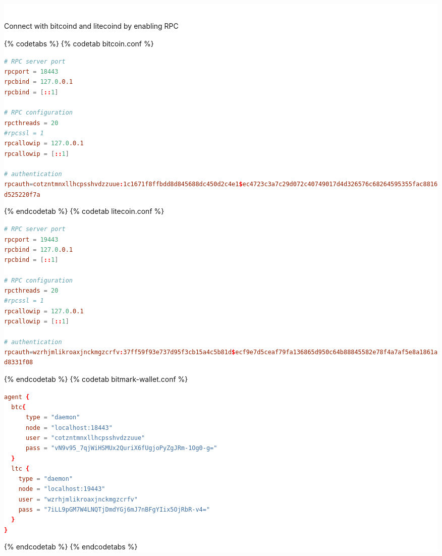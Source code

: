 
<br>

Connect with bitcoind and litecoind by enabling RPC

{% codetabs %}
{% codetab bitcoin.conf %}
```conf
# RPC server port
rpcport = 18443
rpcbind = 127.0.0.1
rpcbind = [::1]

# RPC configuration
rpcthreads = 20
#rpcssl = 1
rpcallowip = 127.0.0.1
rpcallowip = [::1]

# authentication
rpcauth=cotzntmnxllhcpsshvdzzuue:1c1671f8ffbdd8d845688dc450d2c4e1$ec4723c3a7c29d072c40749017d4d326576c68264595355fac8816d525220f7a
```
{% endcodetab %}
{% codetab litecoin.conf %}
```conf
# RPC server port
rpcport = 19443
rpcbind = 127.0.0.1
rpcbind = [::1]

# RPC configuration
rpcthreads = 20
#rpcssl = 1
rpcallowip = 127.0.0.1
rpcallowip = [::1]

# authentication
rpcauth=wzrhjmlikroaxjnckmgzcrfv:37ff59f93e737d95f3cb15a4c5b81d$ecf9e7d5ceaf79fa136865d950c64b88845582e78f4a7af5e8a1861ad8331f08
```
{% endcodetab %}
{% codetab bitmark-wallet.conf %}
```conf
agent {
  btc{
      type = "daemon"
      node = "localhost:18443"
      user = "cotzntmnxllhcpsshvdzzuue"
      pass = "vN9v95_7qjWiHSMUx2QuriX6fUgjoPyZgJRm-1Og0-g="
  }
  ltc {
    type = "daemon"
    node = "localhost:19443"
    user = "wzrhjmlikroaxjnckmgzcrfv"
    pass = "7iLL9pGM7W4LNQTjDmdYGj6mJ7nBFgYIix5OjRbR-v4="
  }
}
```
{% endcodetab %}
{% endcodetabs %} 
